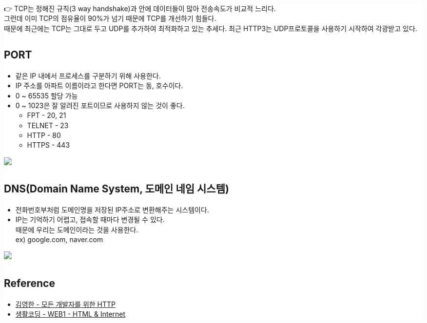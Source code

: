 👉 TCP는 정해진 규칙(3 way handshake)과 안에 데이터들이 많아 전송속도가 비교적 느리다.  
그런데 이미 TCP의 점유율이 90%가 넘기 때문에 TCP를 개선하기 힘들다.  
때문에 최근에는 TCP는 그대로 두고 UDP를 추가하여 최적화하고 있는 추세다. 최근 HTTP3는 UDP프로토콜을 사용하기 시작하여 각광받고 있다.

## PORT

- 같은 IP 내에서 프로세스를 구분하기 위해 사용한다.
- IP 주소를 아파트 이름이라고 한다면 PORT는 동, 호수이다.
- 0 ~ 65535 할당 가능
- 0 ~ 1023은 잘 알려진 포트이므로 사용하지 않는 것이 좋다.
  - FPT - 20, 21
  - TELNET - 23
  - HTTP - 80
  - HTTPS - 443

<img src="https://user-images.githubusercontent.com/17706346/153481643-8956ae76-b287-40f1-a496-f78817221ad6.png">

## DNS(Domain Name System, 도메인 네임 시스템)

- 전화번호부처럼 도메인명을 저장된 IP주소로 변환해주는 시스템이다.
- IP는 기억하기 어렵고, 접속할 때마다 변경될 수 있다.  
  때문에 우리는 도메인이라는 것을 사용한다.  
  ex) google.com, naver.com

<img src="https://user-images.githubusercontent.com/17706346/153483182-85f956f2-7c95-4164-9788-10a759251ca7.png">

## Reference

- [김영한 - 모든 개발자를 위한 HTTP](https://www.inflearn.com/course/http-%EC%9B%B9-%EB%84%A4%ED%8A%B8%EC%9B%8C%ED%81%AC)
- [생활코딩 - WEB1 - HTML & Internet](https://opentutorials.org/course/3084/18890)
